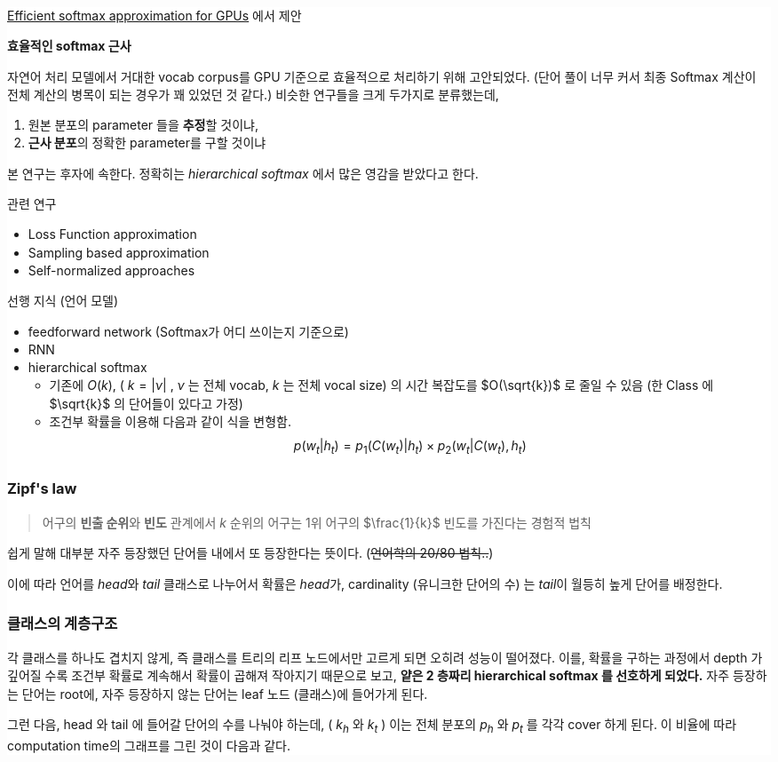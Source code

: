 [Efficient softmax approximation for GPUs](https://arxiv.org/pdf/1609.04309) 에서 제안

**효율적인 softmax 근사**

자연어 처리 모델에서 거대한 vocab corpus를 GPU 기준으로 효율적으로 처리하기 위해 고안되었다. (단어 풀이 너무 커서 최종 Softmax 계산이 전체 계산의 병목이 되는 경우가 꽤 있었던 것 같다.) 비슷한 연구들을 크게 두가지로 분류했는데,

1. 원본 분포의 parameter 들을 **추정**할 것이냐,
2. **근사 분포**의 정확한 parameter를 구할 것이냐

본 연구는 후자에 속한다. 정확히는 _hierarchical softmax_ 에서 많은 영감을 받았다고 한다.

관련 연구

- Loss Function approximation
- Sampling based approximation
- Self-normalized approaches

선행 지식 (언어 모델)

- feedforward network (Softmax가 어디 쓰이는지 기준으로)
- RNN
- hierarchical softmax
  - 기존에 $O(k)$, ( $k = |\nu|$ , $\nu$ 는 전체 vocab, $k$ 는 전체 vocal size) 의 시간 복잡도를 $O(\sqrt{k})$ 로 줄일 수 있음 (한 Class 에 $\sqrt{k}$ 의 단어들이 있다고 가정)
  - 조건부 확률을 이용해 다음과 같이 식을 변형함.
    $$
    p(w_t|h_t) = p_1(C(w_t)|h_t) \times p_2(w_t|C(w_t), h_t)
    $$

### Zipf's law

> 어구의 **빈출 순위**와 **빈도** 관계에서 $k$ 순위의 어구는 1위 어구의 $\frac{1}{k}$ 빈도를 가진다는 경험적 법칙

쉽게 말해 대부분 자주 등장했던 단어들 내에서 또 등장한다는 뜻이다. (~~언어학의 20/80 법칙..~~)

이에 따라 언어를 *head*와 _tail_ 클래스로 나누어서 확률은 *head*가, cardinality (유니크한 단어의 수) 는 *tail*이 월등히 높게 단어를 배정한다.

### 클래스의 계층구조

각 클래스를 하나도 겹치지 않게, 즉 클래스를 트리의 리프 노드에서만 고르게 되면 오히려 성능이 떨어졌다. 이를, 확률을 구하는 과정에서 depth 가 깊어질 수록 조건부 확률로 계속해서 확률이 곱해져 작아지기 때문으로 보고, **얕은 2 층짜리 hierarchical softmax 를 선호하게 되었다.** 자주 등장하는 단어는 root에, 자주 등장하지 않는 단어는 leaf 노드 (클래스)에 들어가게 된다.

그런 다음, head 와 tail 에 들어갈 단어의 수를 나눠야 하는데, ( $k_h$ 와 $k_t$ ) 이는 전체 분포의 $p_h$ 와 $p_t$ 를 각각 cover 하게 된다. 이 비율에 따라 computation time의 그래프를 그린 것이 다음과 같다.

<p align="center">